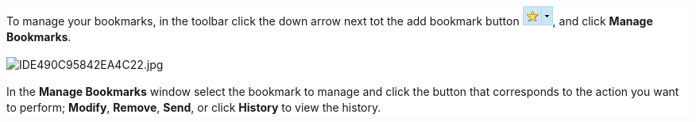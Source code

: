 To manage your bookmarks, in the toolbar click the down arrow next tot the add bookmark button ![IDF08A99E5CC0E4F3C.jpg](media/IDF08A99E5CC0E4F3C.jpg), and click **Manage Bookmarks**.

![IDE490C95842EA4C22.jpg](media/IDE490C95842EA4C22.jpg)

In the **Manage Bookmarks** window select the bookmark to manage and click the button that corresponds to the action you want to perform; **Modify**, **Remove**, **Send**, or click **History** to view the history.

